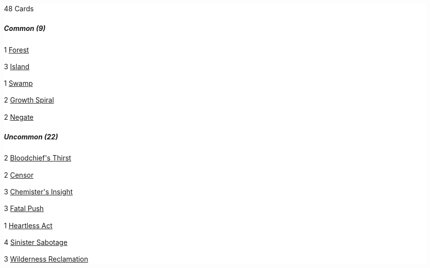 
48 Cards 



##### Common (9)



1
[Forest](http://gatherer.wizards.com/Pages/Search/Default.aspx?name=+%5BForest%5D)


3
[Island](http://gatherer.wizards.com/Pages/Search/Default.aspx?name=+%5BIsland%5D)


1
[Swamp](http://gatherer.wizards.com/Pages/Search/Default.aspx?name=+%5BSwamp%5D)


2
[Growth Spiral](http://gatherer.wizards.com/Pages/Search/Default.aspx?name=+%5BGrowth%5D+%5BSpiral%5D)


2
[Negate](http://gatherer.wizards.com/Pages/Search/Default.aspx?name=+%5BNegate%5D)



##### Uncommon (22)



2
[Bloodchief's Thirst](http://gatherer.wizards.com/Pages/Search/Default.aspx?name=+%5BBloodchief%5D+%5BThirst%5D)


2
[Censor](http://gatherer.wizards.com/Pages/Search/Default.aspx?name=+%5BCensor%5D)


3
[Chemister's Insight](http://gatherer.wizards.com/Pages/Search/Default.aspx?name=+%5BChemister%5D+%5BInsight%5D)


3
[Fatal Push](http://gatherer.wizards.com/Pages/Search/Default.aspx?name=+%5BFatal%5D+%5BPush%5D)


1
[Heartless Act](http://gatherer.wizards.com/Pages/Search/Default.aspx?name=+%5BHeartless%5D+%5BAct%5D)


4
[Sinister Sabotage](http://gatherer.wizards.com/Pages/Search/Default.aspx?name=+%5BSinister%5D+%5BSabotage%5D)


3
[Wilderness Reclamation](http://gatherer.wizards.com/Pages/Search/Default.aspx?name=+%5BWilderness%5D+%5BReclamation%5D)
